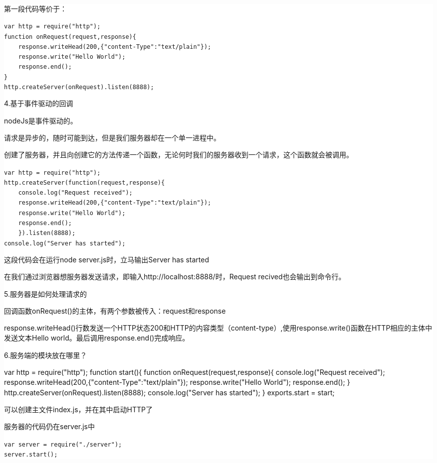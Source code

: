 第一段代码等价于：

    var http = require("http");
    function onRequest(request,response){
        response.writeHead(200,{"content-Type":"text/plain"});
        response.write("Hello World");
        response.end();
    }
    http.createServer(onRequest).listen(8888);

4.基于事件驱动的回调

nodeJs是事件驱动的。

请求是异步的，随时可能到达，但是我们服务器却在一个单一进程中。

创建了服务器，并且向创建它的方法传递一个函数，无论何时我们的服务器收到一个请求，这个函数就会被调用。

    var http = require("http");
    http.createServer(function(request,response){
        console.log("Request received");
        response.writeHead(200,{"content-Type":"text/plain"});
        response.write("Hello World");
        response.end();
        }).listen(8888);
    console.log("Server has started");

这段代码会在运行node server.js时，立马输出Server has started

在我们通过浏览器想服务器发送请求，即输入http://localhost:8888/时，Request recived也会输出到命令行。

5.服务器是如何处理请求的

回调函数onRequest()的主体，有两个参数被传入：request和response

response.writeHead()行数发送一个HTTP状态200和HTTP的内容类型（content-type）,使用response.write()函数在HTTP相应的主体中发送文本Hello world。最后调用response.end()完成响应。

6.服务端的模块放在哪里？

var http = require("http");
function start(){
    function onRequest(request,response){
        console.log("Request received");
        response.writeHead(200,{"content-Type":"text/plain"});
        response.write("Hello World");
        response.end();
    }
    http.createServer(onRequest).listen(8888);
    console.log("Server has started");
}
exports.start = start;

可以创建主文件index.js，并在其中启动HTTP了

服务器的代码仍在server.js中

    var server = require("./server");
    server.start();
